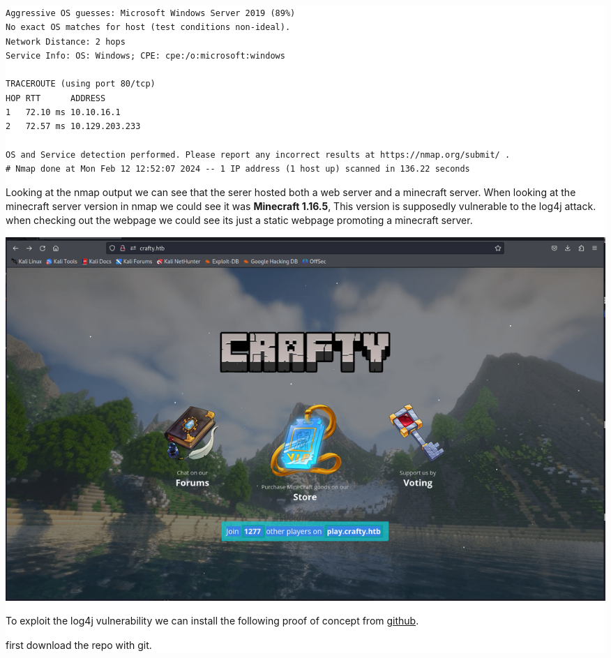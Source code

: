```
Aggressive OS guesses: Microsoft Windows Server 2019 (89%)
No exact OS matches for host (test conditions non-ideal).
Network Distance: 2 hops
Service Info: OS: Windows; CPE: cpe:/o:microsoft:windows

TRACEROUTE (using port 80/tcp)
HOP RTT      ADDRESS
1   72.10 ms 10.10.16.1
2   72.57 ms 10.129.203.233

OS and Service detection performed. Please report any incorrect results at https://nmap.org/submit/ .
# Nmap done at Mon Feb 12 12:52:07 2024 -- 1 IP address (1 host up) scanned in 136.22 seconds
```

Looking at the nmap output we can see that the serer hosted both a web server and a minecraft server. When looking at the minecraft server version in nmap we could see it was **Minecraft 1.16.5**, This version is supposedly vulnerable to the log4j attack. when checking out the webpage we could see its just a static webpage promoting a minecraft server.

![Webserver](/assets/img/Crafty/Crafty_01.png)

To exploit the log4j vulnerability we can install the following proof of concept from [github](https://github.com/kozmer/log4j-shell-poc).

first download the repo with git.
